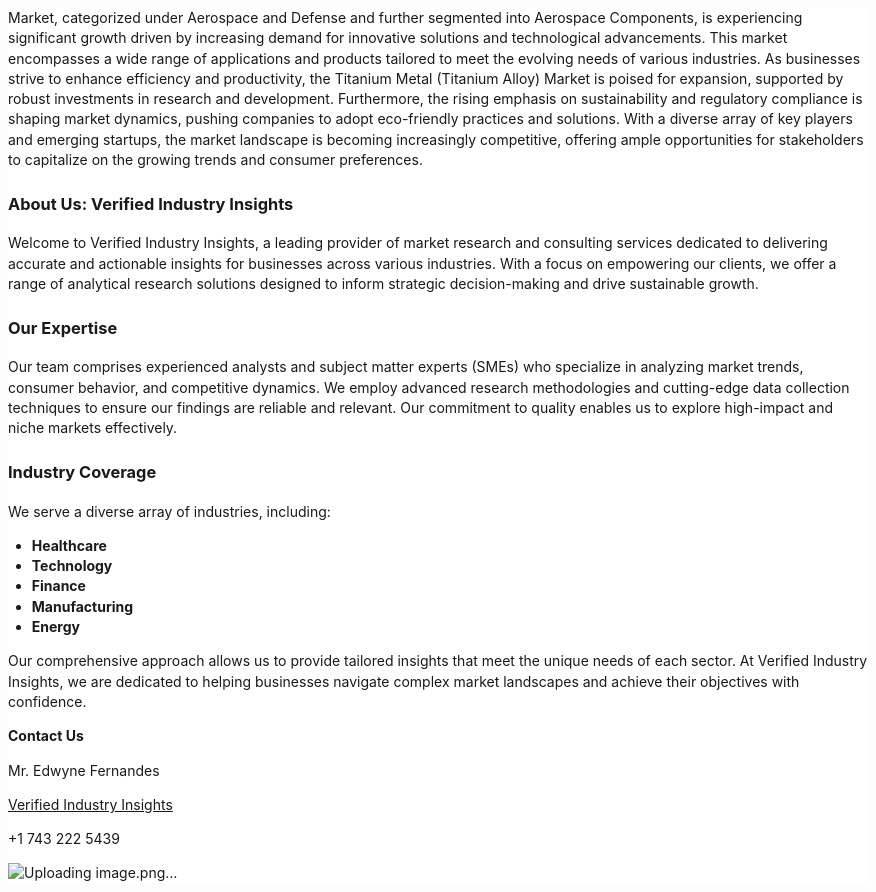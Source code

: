 Market, categorized under Aerospace and Defense and further segmented into Aerospace Components, is experiencing significant growth driven by increasing demand for innovative solutions and technological advancements. This market encompasses a wide range of applications and products tailored to meet the evolving needs of various industries. As businesses strive to enhance efficiency and productivity, the Titanium Metal (Titanium Alloy) Market is poised for expansion, supported by robust investments in research and development. Furthermore, the rising emphasis on sustainability and regulatory compliance is shaping market dynamics, pushing companies to adopt eco-friendly practices and solutions. With a diverse array of key players and emerging startups, the market landscape is becoming increasingly competitive, offering ample opportunities for stakeholders to capitalize on the growing trends and consumer preferences.</p><h3>About Us: Verified Industry Insights</h3><p>Welcome to Verified Industry Insights, a leading provider of market research and consulting services dedicated to delivering accurate and actionable insights for businesses across various industries. With a focus on empowering our clients, we offer a range of analytical research solutions designed to inform strategic decision-making and drive sustainable growth.</p><h3>Our Expertise</h3><p>Our team comprises experienced analysts and subject matter experts (SMEs) who specialize in analyzing market trends, consumer behavior, and competitive dynamics. We employ advanced research methodologies and cutting-edge data collection techniques to ensure our findings are reliable and relevant. Our commitment to quality enables us to explore high-impact and niche markets effectively.</p><h3>Industry Coverage</h3><p>We serve a diverse array of industries, including:</p><ul><li><strong>Healthcare</strong></li><li><strong>Technology</strong></li><li><strong>Finance</strong></li><li><strong>Manufacturing</strong></li><li><strong>Energy</strong></li></ul><p>Our comprehensive approach allows us to provide tailored insights that meet the unique needs of each sector. At Verified Industry Insights, we are dedicated to helping businesses navigate complex market landscapes and achieve their objectives with confidence.</p><p><strong>Contact Us</strong></p><p>Mr. Edwyne Fernandes</p><p><a href="https://www.verifiedindustryinsights.com/">Verified Industry Insights</a></p><p>+1 743 222 5439</p>
![Uploading image.png…]()
